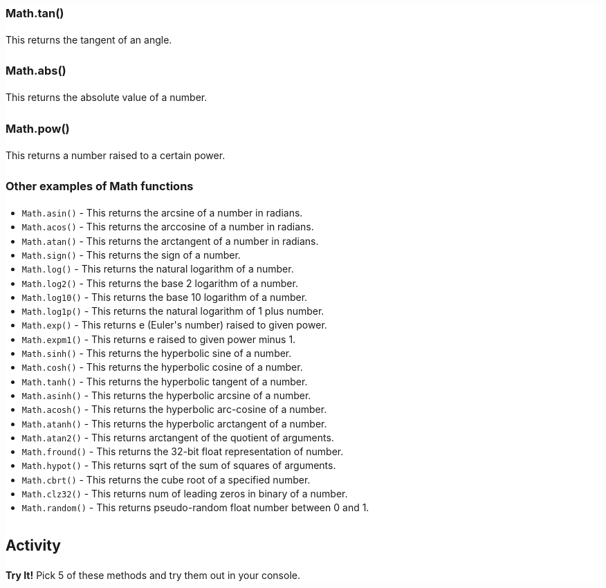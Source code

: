 ### Math.tan()
This returns the tangent of an angle.

<iframe width="800" height="200" frameborder="0" src="https://pythontutor.com/iframe-embed.html#code=console.log%28Math.tan%2845%29%29&codeDivHeight=400&codeDivWidth=350&cumulative=false&curInstr=1&heapPrimitives=nevernest&origin=opt-frontend.js&py=js&rawInputLstJSON=%5B%5D&textReferences=false"> </iframe>

### Math.abs()
This returns the absolute value of a number.

<iframe width="800" height="200" frameborder="0" src="https://pythontutor.com/iframe-embed.html#code=console.log%28Math.abs%28-15%29%29&codeDivHeight=400&codeDivWidth=350&cumulative=false&curInstr=1&heapPrimitives=nevernest&origin=opt-frontend.js&py=js&rawInputLstJSON=%5B%5D&textReferences=false"> </iframe>

### Math.pow()
This returns a number raised to a certain power.

<iframe width="800" height="200" frameborder="0" src="https://pythontutor.com/iframe-embed.html#code=console.log%28Math.pow%283,2%29%29&codeDivHeight=400&codeDivWidth=350&cumulative=false&curInstr=1&heapPrimitives=nevernest&origin=opt-frontend.js&py=js&rawInputLstJSON=%5B%5D&textReferences=false"> </iframe>

### Other examples of Math functions
* `Math.asin()` - This returns the arcsine of a number in radians.
* `Math.acos()` - This returns the arccosine of a number in radians.
* `Math.atan()` - This returns the arctangent of a number in radians.
* `Math.sign()` - This returns the sign of a number.
* `Math.log()` - This returns the natural logarithm of a number.
* `Math.log2()` - This returns the base 2 logarithm of a number.
* `Math.log10()` - This returns the base 10 logarithm of a number.
* `Math.log1p()` - This returns the natural logarithm of 1 plus number.
* `Math.exp()` - This returns e (Euler's number) raised to given power.
* `Math.expm1()` - This returns e raised to given power minus 1.
* `Math.sinh()` - This returns the hyperbolic sine of a number.
* `Math.cosh()` - This returns the hyperbolic cosine of a number.
* `Math.tanh()` - This returns the hyperbolic tangent of a number.
* `Math.asinh()` - This returns the hyperbolic arcsine of a number.
* `Math.acosh()` - This returns the hyperbolic arc-cosine of a number.
* `Math.atanh()` - This returns the hyperbolic arctangent of a number.
* `Math.atan2()` - This returns arctangent of the quotient of arguments.
* `Math.fround()` - This returns the 32-bit float representation of number.
* `Math.hypot()` - This returns sqrt of the sum of squares of arguments.
* `Math.cbrt()` - This returns the cube root of a specified number.
* `Math.clz32()` - This returns num of leading zeros in binary of a number.
* `Math.random()` - This returns pseudo-random float number between 0 and 1.

## Activity
**Try It!** Pick 5 of these methods and try them out in your console.